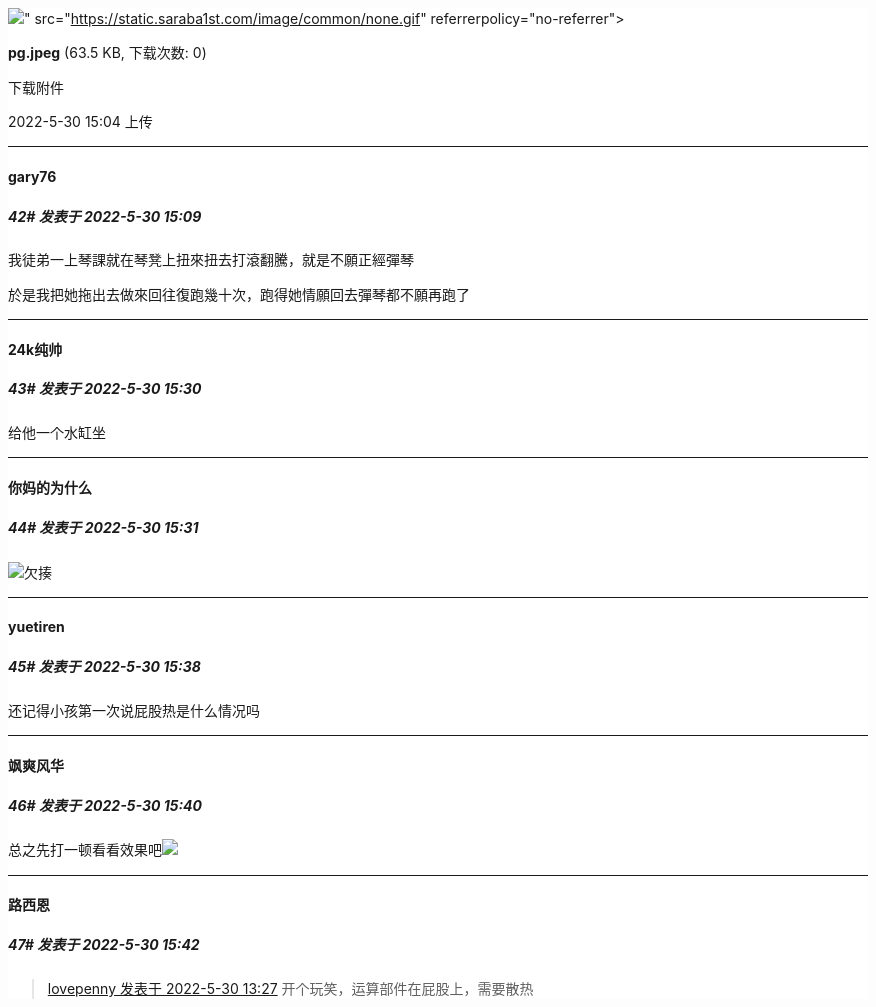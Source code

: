 <img src="https://img.saraba1st.com/forum/202205/30/150410dk62kwjb7qwm7b6k.jpeg" referrerpolicy="no-referrer">" src="https://static.saraba1st.com/image/common/none.gif" referrerpolicy="no-referrer">

<strong>pg.jpeg</strong> (63.5 KB, 下载次数: 0)

下载附件

2022-5-30 15:04 上传

*****

####  gary76  
##### 42#       发表于 2022-5-30 15:09

我徒弟一上琴課就在琴凳上扭來扭去打滾翻騰，就是不願正經彈琴

於是我把她拖出去做來回往復跑幾十次，跑得她情願回去彈琴都不願再跑了

*****

####  24k纯帅  
##### 43#       发表于 2022-5-30 15:30

给他一个水缸坐

*****

####  你妈的为什么  
##### 44#       发表于 2022-5-30 15:31

<img src="https://static.saraba1st.com/image/smiley/face2017/067.png" referrerpolicy="no-referrer">欠揍

*****

####  yuetiren  
##### 45#       发表于 2022-5-30 15:38

还记得小孩第一次说屁股热是什么情况吗

*****

####  飒爽风华  
##### 46#       发表于 2022-5-30 15:40

总之先打一顿看看效果吧<img src="https://static.saraba1st.com/image/smiley/face2017/067.png" referrerpolicy="no-referrer">

*****

####  路西恩  
##### 47#       发表于 2022-5-30 15:42

<blockquote><a href="httphttps://bbs.saraba1st.com/2b/forum.php?mod=redirect&amp;goto=findpost&amp;pid=56053068&amp;ptid=2072236" target="_blank">lovepenny 发表于 2022-5-30 13:27</a>
开个玩笑，运算部件在屁股上，需要散热

